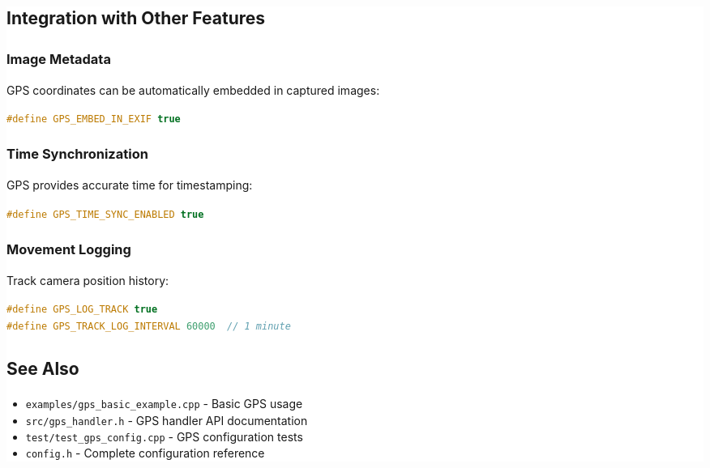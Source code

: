 ## Integration with Other Features

### Image Metadata

GPS coordinates can be automatically embedded in captured images:

```cpp
#define GPS_EMBED_IN_EXIF true
```

### Time Synchronization

GPS provides accurate time for timestamping:

```cpp
#define GPS_TIME_SYNC_ENABLED true
```

### Movement Logging

Track camera position history:

```cpp
#define GPS_LOG_TRACK true
#define GPS_TRACK_LOG_INTERVAL 60000  // 1 minute
```

## See Also

- `examples/gps_basic_example.cpp` - Basic GPS usage
- `src/gps_handler.h` - GPS handler API documentation
- `test/test_gps_config.cpp` - GPS configuration tests
- `config.h` - Complete configuration reference
